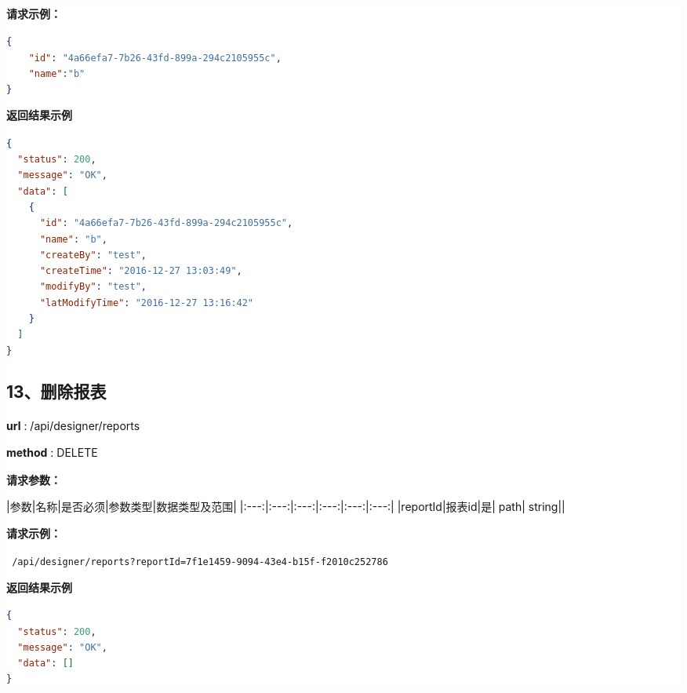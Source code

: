 **请求示例：**

```json
{
	"id": "4a66efa7-7b26-43fd-899a-294c2105955c",
	"name":"b"
}

```

**返回结果示例**

```json
{
  "status": 200,
  "message": "OK",
  "data": [
    {
      "id": "4a66efa7-7b26-43fd-899a-294c2105955c",
      "name": "b",
      "createBy": "test",
      "createTime": "2016-12-27 13:03:49",
      "modifyBy": "test",
      "latModifyTime": "2016-12-27 13:16:42"
    }
  ]
}
```

## 13、删除报表
**url** :  /api/designer/reports

**method** :  DELETE

**请求参数：**

|参数|名称|是否必须|参数类型|数据类型及范围|
|:---:|:---:|:---:|:---:|:---:|:---:|
|reportId|报表id|是|	path|	string||

**请求示例：**

```
 /api/designer/reports?reportId=7f1e1459-9094-43e4-b15f-f2010c252786

```

**返回结果示例**

```json
{
  "status": 200,
  "message": "OK",
  "data": []
}
```
